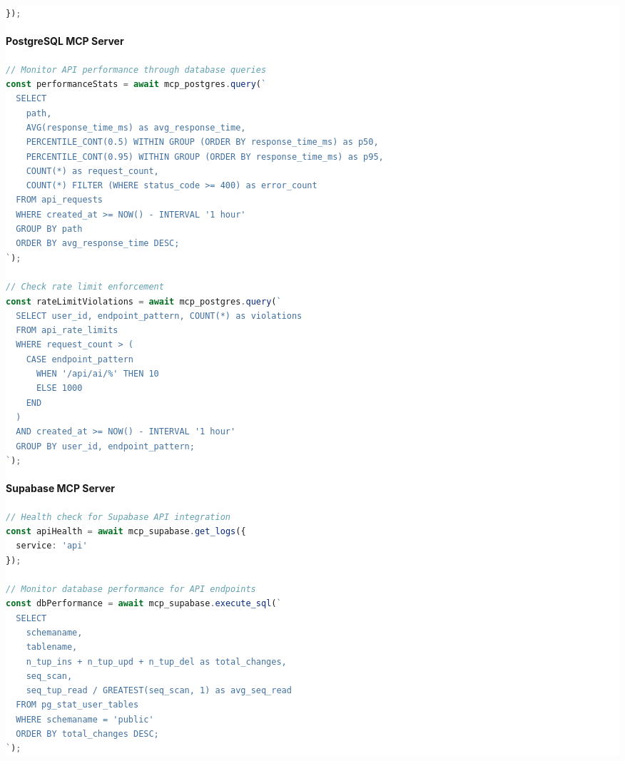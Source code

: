 ```typescript
});
```

#### PostgreSQL MCP Server
```typescript
// Monitor API performance through database queries
const performanceStats = await mcp_postgres.query(`
  SELECT 
    path,
    AVG(response_time_ms) as avg_response_time,
    PERCENTILE_CONT(0.5) WITHIN GROUP (ORDER BY response_time_ms) as p50,
    PERCENTILE_CONT(0.95) WITHIN GROUP (ORDER BY response_time_ms) as p95,
    COUNT(*) as request_count,
    COUNT(*) FILTER (WHERE status_code >= 400) as error_count
  FROM api_requests 
  WHERE created_at >= NOW() - INTERVAL '1 hour'
  GROUP BY path
  ORDER BY avg_response_time DESC;
`);

// Check rate limit enforcement
const rateLimitViolations = await mcp_postgres.query(`
  SELECT user_id, endpoint_pattern, COUNT(*) as violations
  FROM api_rate_limits
  WHERE request_count > (
    CASE endpoint_pattern 
      WHEN '/api/ai/%' THEN 10
      ELSE 1000
    END
  )
  AND created_at >= NOW() - INTERVAL '1 hour'
  GROUP BY user_id, endpoint_pattern;
`);
```

#### Supabase MCP Server
```typescript
// Health check for Supabase API integration
const apiHealth = await mcp_supabase.get_logs({
  service: 'api'
});

// Monitor database performance for API endpoints
const dbPerformance = await mcp_supabase.execute_sql(`
  SELECT 
    schemaname,
    tablename,
    n_tup_ins + n_tup_upd + n_tup_del as total_changes,
    seq_scan,
    seq_tup_read / GREATEST(seq_scan, 1) as avg_seq_read
  FROM pg_stat_user_tables
  WHERE schemaname = 'public'
  ORDER BY total_changes DESC;
`);
```
